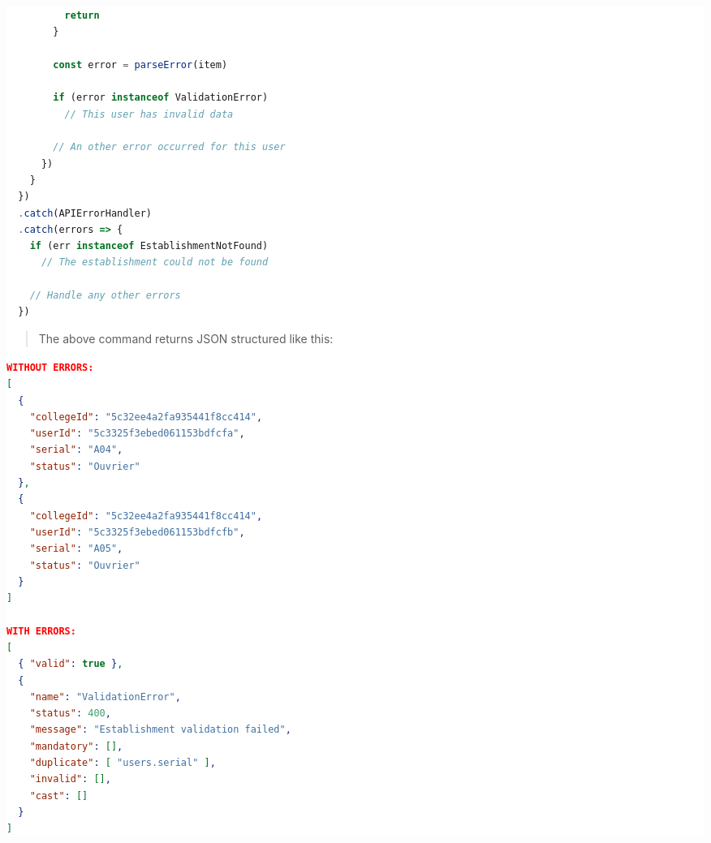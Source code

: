 ```javascript
          return
        }

        const error = parseError(item)

        if (error instanceof ValidationError)
          // This user has invalid data

        // An other error occurred for this user
      })
    }
  })
  .catch(APIErrorHandler)
  .catch(errors => {
    if (err instanceof EstablishmentNotFound)
      // The establishment could not be found

    // Handle any other errors
  })
```

> The above command returns JSON structured like this:

```json
WITHOUT ERRORS:
[
  {
    "collegeId": "5c32ee4a2fa935441f8cc414",
    "userId": "5c3325f3ebed061153bdfcfa",
    "serial": "A04",
    "status": "Ouvrier"
  },
  {
    "collegeId": "5c32ee4a2fa935441f8cc414",
    "userId": "5c3325f3ebed061153bdfcfb",
    "serial": "A05",
    "status": "Ouvrier"
  }
]

WITH ERRORS:
[
  { "valid": true },
  {
    "name": "ValidationError",
    "status": 400,
    "message": "Establishment validation failed",
    "mandatory": [],
    "duplicate": [ "users.serial" ],
    "invalid": [],
    "cast": []
  }
]
```
